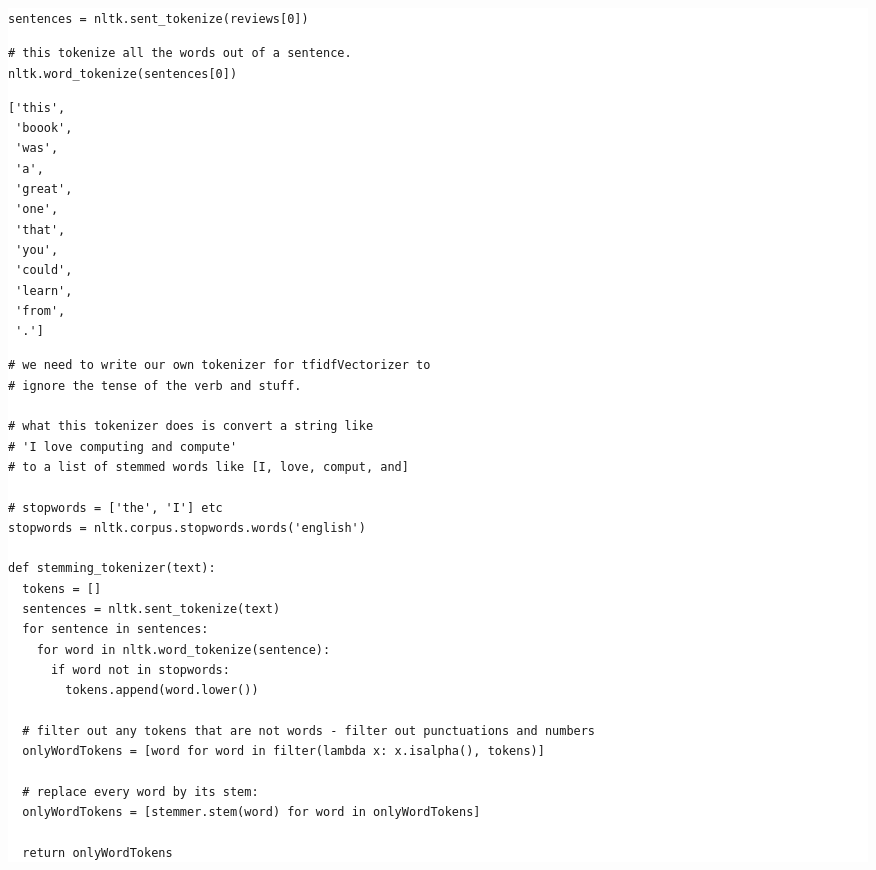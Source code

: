 



```
sentences = nltk.sent_tokenize(reviews[0])
```


```
# this tokenize all the words out of a sentence.
nltk.word_tokenize(sentences[0])
```




    ['this',
     'boook',
     'was',
     'a',
     'great',
     'one',
     'that',
     'you',
     'could',
     'learn',
     'from',
     '.']




```
# we need to write our own tokenizer for tfidfVectorizer to
# ignore the tense of the verb and stuff.

# what this tokenizer does is convert a string like
# 'I love computing and compute'
# to a list of stemmed words like [I, love, comput, and]

# stopwords = ['the', 'I'] etc
stopwords = nltk.corpus.stopwords.words('english')

def stemming_tokenizer(text):
  tokens = []
  sentences = nltk.sent_tokenize(text)
  for sentence in sentences:
    for word in nltk.word_tokenize(sentence):
      if word not in stopwords:
        tokens.append(word.lower())

  # filter out any tokens that are not words - filter out punctuations and numbers
  onlyWordTokens = [word for word in filter(lambda x: x.isalpha(), tokens)]

  # replace every word by its stem:
  onlyWordTokens = [stemmer.stem(word) for word in onlyWordTokens]

  return onlyWordTokens
```
